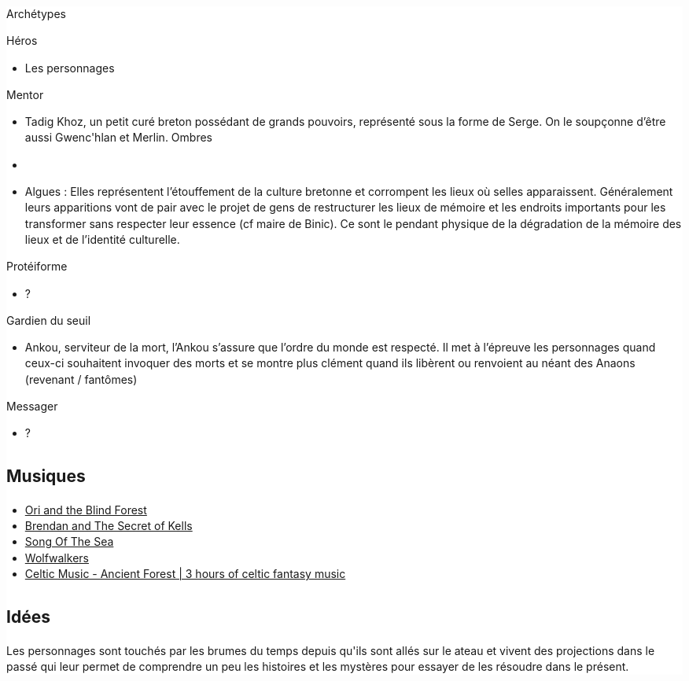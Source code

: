 
  

Archétypes

Héros

-   Les personnages
    

Mentor

-   Tadig Khoz, un petit curé breton possédant de grands pouvoirs, représenté sous la forme de Serge. On le soupçonne d’être aussi Gwenc'hlan et Merlin. Ombres 
    
-     
    

-   Algues : Elles représentent l’étouffement de la culture bretonne et corrompent les lieux où selles apparaissent. Généralement leurs apparitions vont de pair avec le projet de gens de restructurer les lieux de mémoire et les endroits importants pour les transformer sans respecter leur essence (cf maire de Binic). Ce sont le pendant physique de la dégradation de la mémoire des lieux et de l’identité culturelle.
    

Protéiforme

-   ?
    

Gardien du seuil

-   Ankou, serviteur de la mort, l’Ankou s’assure que l’ordre du monde est respecté. Il met à l’épreuve les personnages quand ceux-ci souhaitent invoquer des morts et se montre plus clément quand ils libèrent ou renvoient au néant des Anaons (revenant / fantômes)
    

Messager

-   ?


## Musiques
- [Ori and the Blind Forest](https://www.youtube.com/watch?v=MeVFrt7BUyw)
- [Brendan and The Secret of Kells](https://www.youtube.com/watch?v=Yx1GeKu4GhU)
- [Song Of The Sea](https://www.youtube.com/watch?v=-ionOzjravQ)
- [Wolfwalkers](https://www.youtube.com/watch?v=FWoV0F9zvyE)
- [Celtic Music - Ancient Forest | 3 hours of celtic fantasy music](https://www.youtube.com/watch?v=NoKqKjTUMw0)

## Idées
Les personnages sont touchés par les brumes du temps depuis qu'ils sont allés sur le ateau et vivent des projections dans le passé qui leur permet de comprendre un peu les histoires et les mystères pour essayer de les résoudre dans le présent.